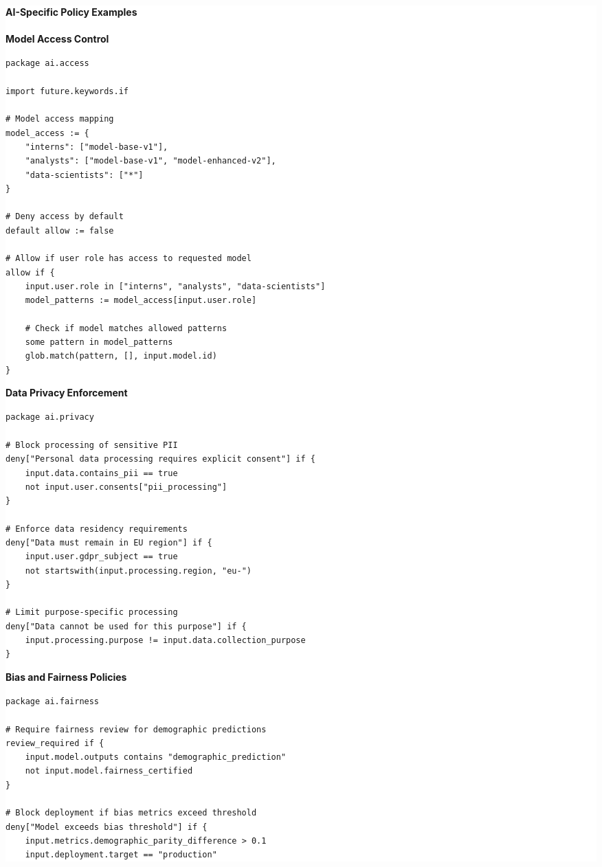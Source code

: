 #### **AI-Specific Policy Examples**

**Model Access Control**
```rego
package ai.access

import future.keywords.if

# Model access mapping
model_access := {
    "interns": ["model-base-v1"],
    "analysts": ["model-base-v1", "model-enhanced-v2"],
    "data-scientists": ["*"]
}

# Deny access by default
default allow := false

# Allow if user role has access to requested model
allow if {
    input.user.role in ["interns", "analysts", "data-scientists"]
    model_patterns := model_access[input.user.role]

    # Check if model matches allowed patterns
    some pattern in model_patterns
    glob.match(pattern, [], input.model.id)
}
```

**Data Privacy Enforcement**
```rego
package ai.privacy

# Block processing of sensitive PII
deny["Personal data processing requires explicit consent"] if {
    input.data.contains_pii == true
    not input.user.consents["pii_processing"]
}

# Enforce data residency requirements
deny["Data must remain in EU region"] if {
    input.user.gdpr_subject == true
    not startswith(input.processing.region, "eu-")
}

# Limit purpose-specific processing
deny["Data cannot be used for this purpose"] if {
    input.processing.purpose != input.data.collection_purpose
}
```

**Bias and Fairness Policies**
```rego
package ai.fairness

# Require fairness review for demographic predictions
review_required if {
    input.model.outputs contains "demographic_prediction"
    not input.model.fairness_certified
}

# Block deployment if bias metrics exceed threshold
deny["Model exceeds bias threshold"] if {
    input.metrics.demographic_parity_difference > 0.1
    input.deployment.target == "production"
```